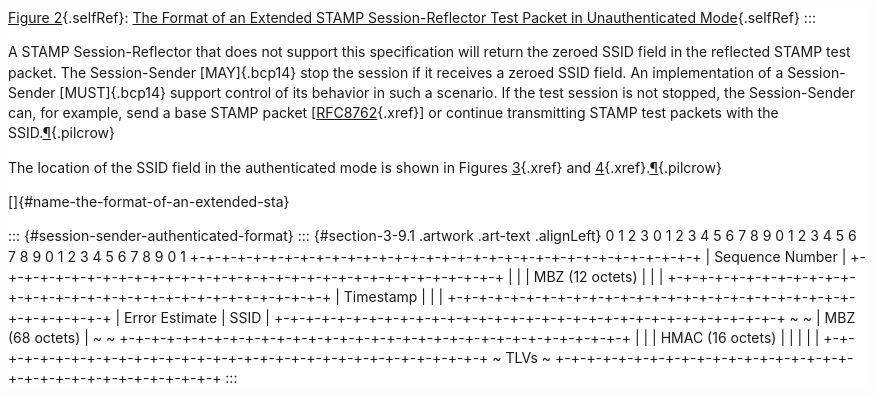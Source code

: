 [Figure 2](#figure-2){.selfRef}: [The Format of an Extended STAMP
Session-Reflector Test Packet in Unauthenticated
Mode](#name-the-format-of-an-extended-st){.selfRef}
:::

A STAMP Session-Reflector that does not support this specification will
return the zeroed SSID field in the reflected STAMP test packet. The
Session-Sender [MAY]{.bcp14} stop the session if it receives a zeroed
SSID field. An implementation of a Session-Sender [MUST]{.bcp14} support
control of its behavior in such a scenario. If the test session is not
stopped, the Session-Sender can, for example, send a base STAMP packet
\[[RFC8762](#RFC8762){.xref}\] or continue transmitting STAMP test
packets with the SSID.[¶](#section-3-7){.pilcrow}

The location of the SSID field in the authenticated mode is shown in
Figures [3](#session-sender-authenticated-format){.xref} and
[4](#session-reflector-authenticated-format){.xref}.[¶](#section-3-8){.pilcrow}

[]{#name-the-format-of-an-extended-sta}

::: {#session-sender-authenticated-format}
::: {#section-3-9.1 .artwork .art-text .alignLeft}
      0                   1                   2                   3
      0 1 2 3 4 5 6 7 8 9 0 1 2 3 4 5 6 7 8 9 0 1 2 3 4 5 6 7 8 9 0 1
     +-+-+-+-+-+-+-+-+-+-+-+-+-+-+-+-+-+-+-+-+-+-+-+-+-+-+-+-+-+-+-+-+
     |                      Sequence Number                          |
     +-+-+-+-+-+-+-+-+-+-+-+-+-+-+-+-+-+-+-+-+-+-+-+-+-+-+-+-+-+-+-+-+
     |                                                               |
     |                      MBZ (12 octets)                          |
     |                                                               |
     +-+-+-+-+-+-+-+-+-+-+-+-+-+-+-+-+-+-+-+-+-+-+-+-+-+-+-+-+-+-+-+-+
     |                        Timestamp                              |
     |                                                               |
     +-+-+-+-+-+-+-+-+-+-+-+-+-+-+-+-+-+-+-+-+-+-+-+-+-+-+-+-+-+-+-+-+
     |        Error Estimate         |            SSID               |
     +-+-+-+-+-+-+-+-+-+-+-+-+-+-+-+-+-+-+-+-+-+-+-+-+-+-+-+-+-+-+-+-+
     ~                                                               ~
     |                         MBZ (68 octets)                       |
     ~                                                               ~
     +-+-+-+-+-+-+-+-+-+-+-+-+-+-+-+-+-+-+-+-+-+-+-+-+-+-+-+-+-+-+-+-+
     |                                                               |
     |                       HMAC (16 octets)                        |
     |                                                               |
     |                                                               |
     +-+-+-+-+-+-+-+-+-+-+-+-+-+-+-+-+-+-+-+-+-+-+-+-+-+-+-+-+-+-+-+-+
     ~                            TLVs                               ~
     +-+-+-+-+-+-+-+-+-+-+-+-+-+-+-+-+-+-+-+-+-+-+-+-+-+-+-+-+-+-+-+-+
:::
